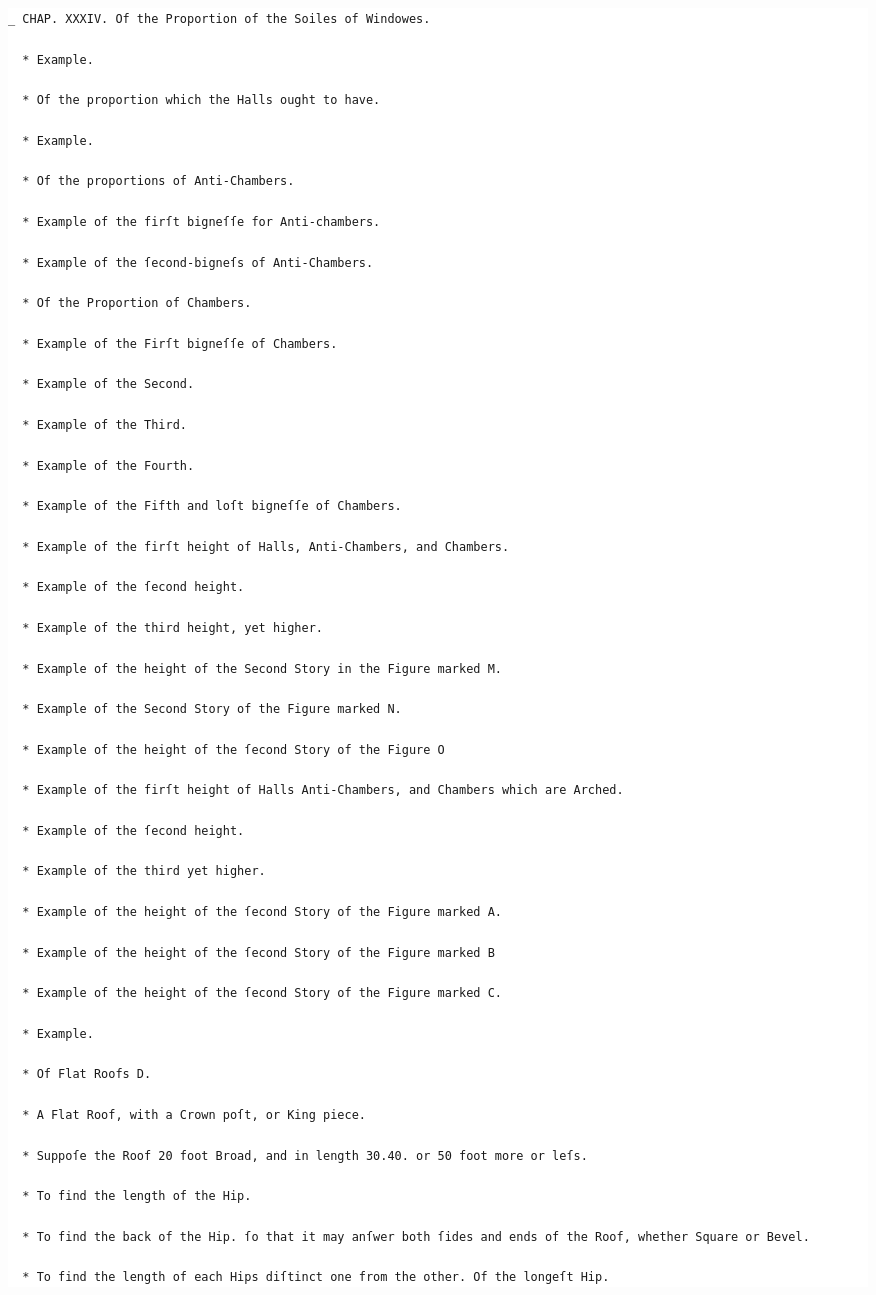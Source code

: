     _ CHAP. XXXIV. Of the Proportion of the Soiles of Windowes.

      * Example.

      * Of the proportion which the Halls ought to have.

      * Example.

      * Of the proportions of Anti-Chambers.

      * Example of the firſt bigneſſe for Anti-chambers.

      * Example of the ſecond-bigneſs of Anti-Chambers.

      * Of the Proportion of Chambers.

      * Example of the Firſt bigneſſe of Chambers.

      * Example of the Second.

      * Example of the Third.

      * Example of the Fourth.

      * Example of the Fifth and loſt bigneſſe of Chambers.

      * Example of the firſt height of Halls, Anti-Chambers, and Chambers.

      * Example of the ſecond height.

      * Example of the third height, yet higher.

      * Example of the height of the Second Story in the Figure marked M.

      * Example of the Second Story of the Figure marked N.

      * Example of the height of the ſecond Story of the Figure O

      * Example of the firſt height of Halls Anti-Chambers, and Chambers which are Arched.

      * Example of the ſecond height.

      * Example of the third yet higher.

      * Example of the height of the ſecond Story of the Figure marked A.

      * Example of the height of the ſecond Story of the Figure marked B

      * Example of the height of the ſecond Story of the Figure marked C.

      * Example.

      * Of Flat Roofs D.

      * A Flat Roof, with a Crown poſt, or King piece.

      * Suppoſe the Roof 20 foot Broad, and in length 30.40. or 50 foot more or leſs.

      * To find the length of the Hip.

      * To find the back of the Hip. ſo that it may anſwer both ſides and ends of the Roof, whether Square or Bevel.

      * To find the length of each Hips diſtinct one from the other. Of the longeſt Hip.
